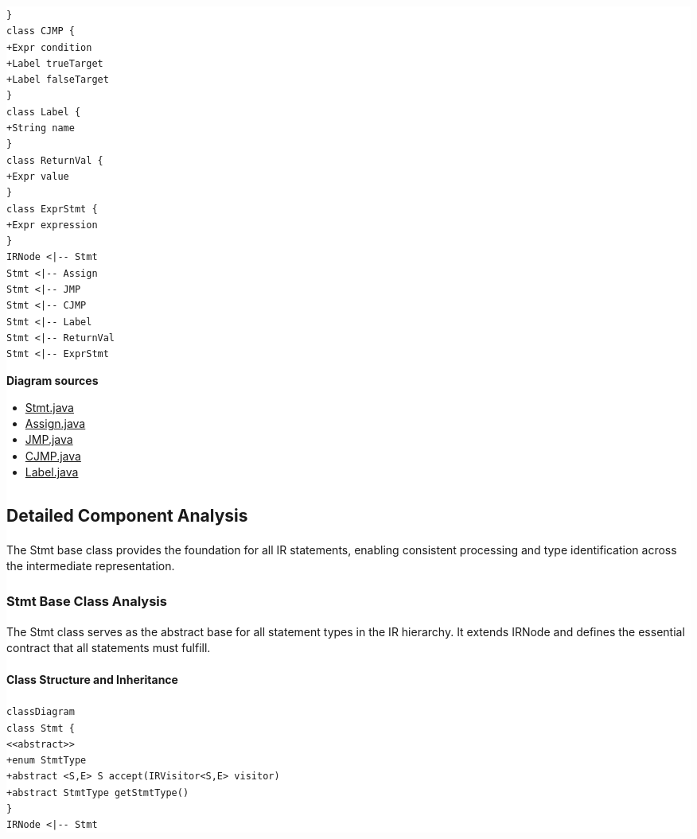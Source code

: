 ```mermaid
}
class CJMP {
+Expr condition
+Label trueTarget
+Label falseTarget
}
class Label {
+String name
}
class ReturnVal {
+Expr value
}
class ExprStmt {
+Expr expression
}
IRNode <|-- Stmt
Stmt <|-- Assign
Stmt <|-- JMP
Stmt <|-- CJMP
Stmt <|-- Label
Stmt <|-- ReturnVal
Stmt <|-- ExprStmt
```

**Diagram sources**
- [Stmt.java](file://ep20/src/main/java/org/teachfx/antlr4/ep20/ir/stmt/Stmt.java#L5-L18)
- [Assign.java](file://ep20/src/main/java/org/teachfx/antlr4/ep20/ir/stmt/Assign.java#L1-L10)
- [JMP.java](file://ep20/src/main/java/org/teachfx/antlr4/ep20/ir/stmt/JMP.java#L1-L10)
- [CJMP.java](file://ep20/src/main/java/org/teachfx/antlr4/ep20/ir/stmt/CJMP.java#L1-L10)
- [Label.java](file://ep20/src/main/java/org/teachfx/antlr4/ep20/ir/stmt/Label.java#L1-L10)

## Detailed Component Analysis
The Stmt base class provides the foundation for all IR statements, enabling consistent processing and type identification across the intermediate representation.

### Stmt Base Class Analysis
The Stmt class serves as the abstract base for all statement types in the IR hierarchy. It extends IRNode and defines the essential contract that all statements must fulfill.

#### Class Structure and Inheritance
```mermaid
classDiagram
class Stmt {
<<abstract>>
+enum StmtType
+abstract <S,E> S accept(IRVisitor<S,E> visitor)
+abstract StmtType getStmtType()
}
IRNode <|-- Stmt
```
